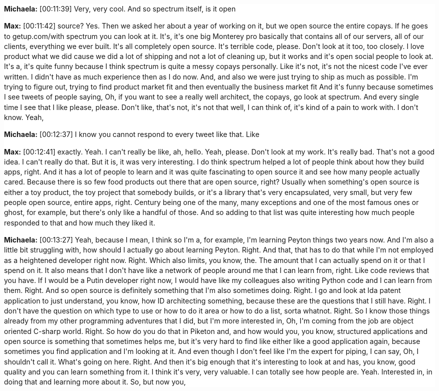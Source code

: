 **Michaela:** [00:11:39] Very, very cool. And so spectrum itself, is it open 

**Max:** [00:11:42] source? Yes. Then we asked her about a year of working on it, 
but we open source the entire copays. If he goes to getup.com/with spectrum you 
can look at it. It's, it's one big Monterey pro basically that contains all of 
our servers, all of our clients, everything we ever built.
It's all completely open source. It's terrible code, please. Don't look at it 
too, too closely. I love product what we did cause we did a lot of shipping and 
not a lot of cleaning up, but it works and it's open social people to look at. 
It's a, it's quite funny because I think spectrum is quite a messy copays 
personally.
Like it's not, it's not the nicest code I've ever written. I didn't have as much 
experience then as I do now. And, and also we were just trying to ship as much 
as possible. I'm trying to figure out, trying to find product market fit and 
then eventually the business market fit And it's funny because sometimes I see 
tweets of people saying, Oh, if you want to see a really well architect, the 
copays, go look at spectrum.
And every single time I see that I like please, please. Don't like, that's not, 
it's not that well, I can think of, it's kind of a pain to work with. I don't 
know. Yeah, 

**Michaela:** [00:12:37] I know you cannot respond to every tweet like that. Like 

**Max:** [00:12:41] exactly. Yeah. I can't really be like, ah, hello. Yeah, please. 
Don't look at my work.
It's really bad. That's not a good idea. I can't really do that. But it is, it 
was very interesting. I do think spectrum helped a lot of people think about how 
they build apps, right. And it has a lot of people to learn and it was quite 
fascinating to open source it and see how many people actually cared.
Because there is so few food products out there that are open source, right? 
Usually when something's open source is either a toy product, the toy project 
that somebody builds, or it's a library that's very encapsulated, very small, 
but very few people open source, entire apps, right. Century being one of the 
many, many exceptions and one of the most famous ones or ghost, for example, but 
there's only like a handful of those.
And so adding to that list was quite interesting how much people responded to 
that and how much they liked it. 

**Michaela:** [00:13:27] Yeah, because I mean, I think so I'm a, for example, I'm 
learning Peyton things two years now. And I'm also a little bit struggling with, 
how should I actually go about learning Peyton. Right.
And that, that has to do that while I'm not employed as a heightened developer 
right now. Right. Which also limits, you know, the. The amount that I can 
actually spend on it or that I spend on it. It also means that I don't have like 
a network of people around me that I can learn from, right. Like code reviews 
that you have.
If I would be a Putin developer right now, I would have like my colleagues also 
writing Python code and I can learn from them. Right. And so open source is 
definitely something that I'm also sometimes doing. Right. I go and look at Ida 
patent application to just understand, you know, how ID architecting something, 
because these are the questions that I still have.
Right. I don't have the question on which type to use or how to do it area or 
how to do a list, sorta whatnot. Right. So I know those things already from my 
other programming adventures that I did, but I'm more interested in, Oh, I'm 
coming from the job are object oriented C-sharp world. Right. So how do you do 
that in Piketon and, and how would you, you know, structured applications and 
open source is something that sometimes helps me, but it's very hard to find 
like either like a good application again, because sometimes you find 
application and I'm looking at it.
And even though I don't feel like I'm the expert for piping, I can say, Oh, I 
shouldn't call it. What's going on here. Right. And then it's big enough that 
it's interesting to look at and has, you know, good quality and you can learn 
something from it. I think it's very, very valuable. I can totally see how 
people are.
Yeah. Interested in, in doing that and learning more about it. So, but now you, 